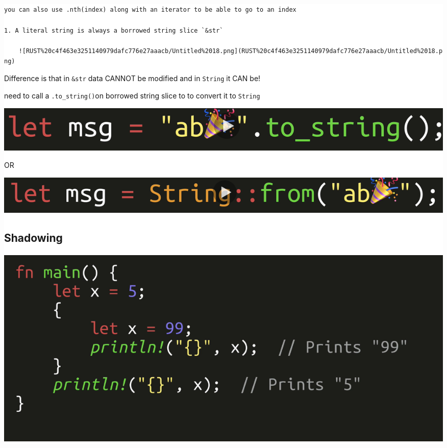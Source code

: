     you can also use .nth(index) along with an iterator to be able to go to an index

    1. A literal string is always a borrowed string slice `&str` 

        ![RUST%20c4f463e3251140979dafc776e27aaacb/Untitled%2018.png](RUST%20c4f463e3251140979dafc776e27aaacb/Untitled%2018.png)

Difference is that in `&str` data CANNOT be modified and in `String` it CAN be!

need to call a `.to_string()`on borrowed string slice to to convert it to `String`

![RUST%20c4f463e3251140979dafc776e27aaacb/Untitled%2019.png](RUST%20c4f463e3251140979dafc776e27aaacb/Untitled%2019.png)

OR

![RUST%20c4f463e3251140979dafc776e27aaacb/Untitled%2020.png](RUST%20c4f463e3251140979dafc776e27aaacb/Untitled%2020.png)

## Shadowing

![RUST%20c4f463e3251140979dafc776e27aaacb/Untitled%2021.png](RUST%20c4f463e3251140979dafc776e27aaacb/Untitled%2021.png)
